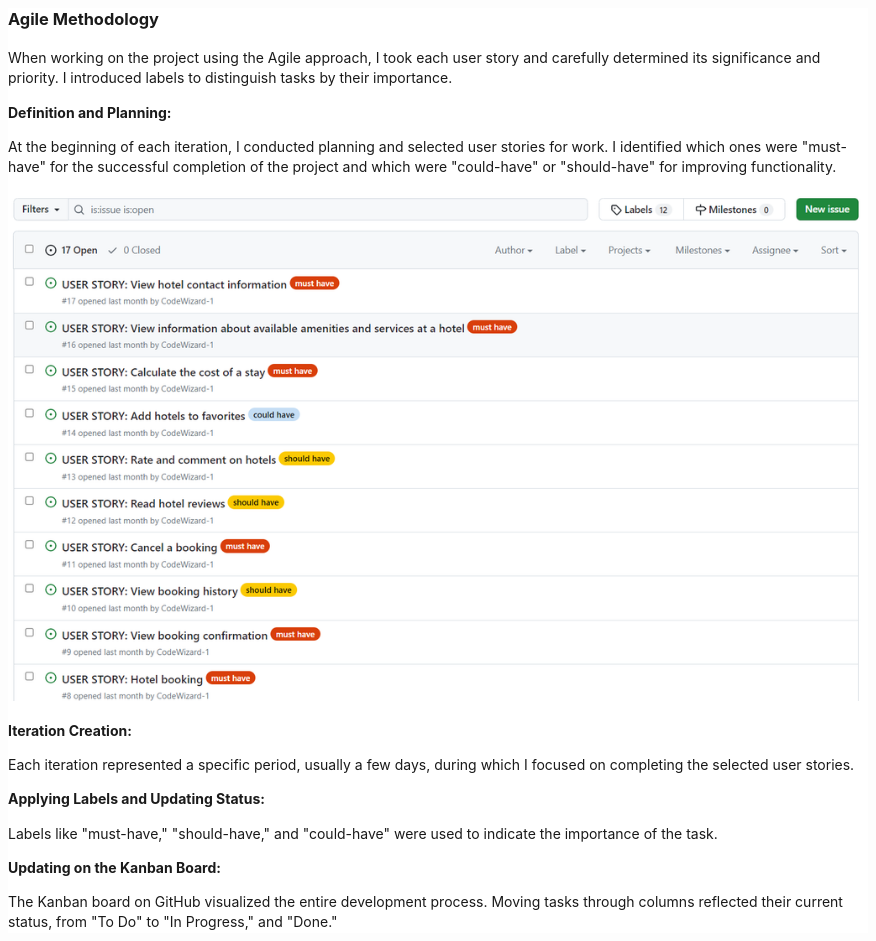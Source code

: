 ### Agile Methodology
When working on the project using the Agile approach, I took each user story and carefully determined its significance and priority. I introduced labels to distinguish tasks by their importance.

**Definition and Planning:**

At the beginning of each iteration, I conducted planning and selected user stories for work. I identified which ones were "must-have" for the successful completion of the project and which were "could-have" or "should-have" for improving functionality.

![Alt text](hotel/documentation/label.png)


**Iteration Creation:**

Each iteration represented a specific period, usually a few days, during which I focused on completing the selected user stories.

**Applying Labels and Updating Status:**

Labels like "must-have," "should-have," and "could-have" were used to indicate the importance of the task. 

**Updating on the Kanban Board:**

The Kanban board on GitHub visualized the entire development process. Moving tasks through columns reflected their current status, from "To Do" to "In Progress," and "Done."
